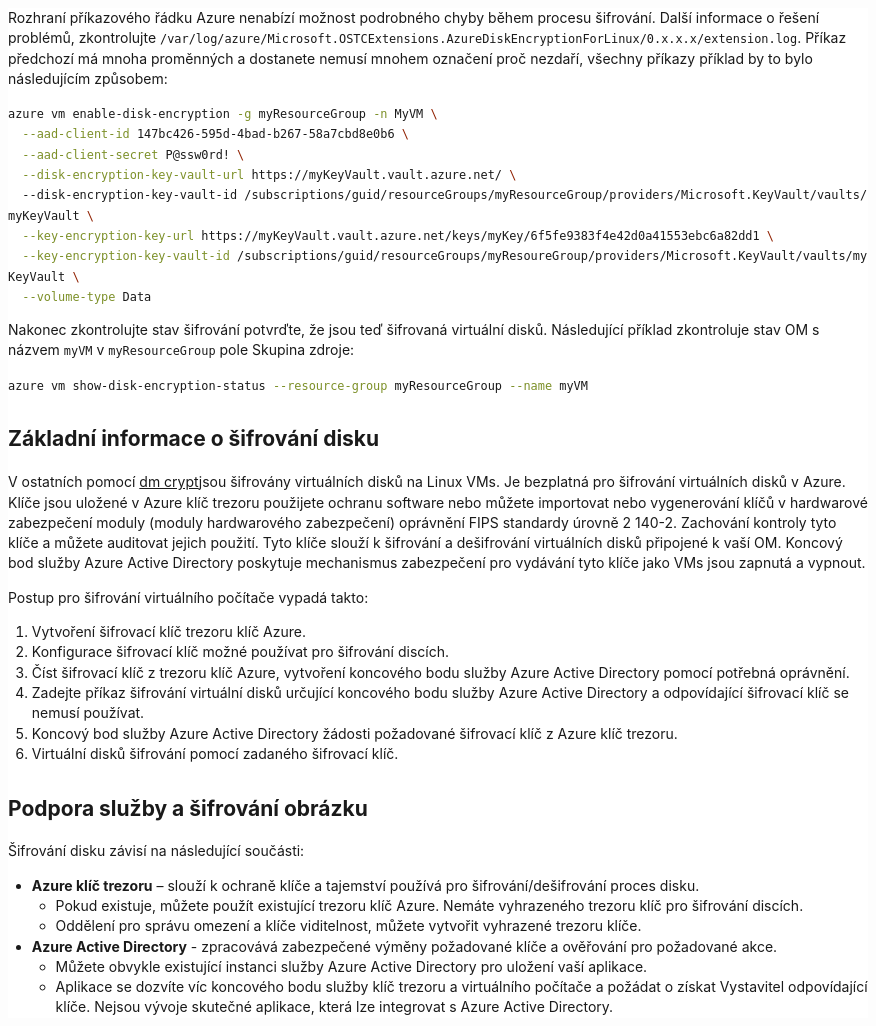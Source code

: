 Rozhraní příkazového řádku Azure nenabízí možnost podrobného chyby během procesu šifrování. Další informace o řešení problémů, zkontrolujte `/var/log/azure/Microsoft.OSTCExtensions.AzureDiskEncryptionForLinux/0.x.x.x/extension.log`. Příkaz předchozí má mnoha proměnných a dostanete nemusí mnohem označení proč nezdaří, všechny příkazy příklad by to bylo následujícím způsobem:

```bash
azure vm enable-disk-encryption -g myResourceGroup -n MyVM \
  --aad-client-id 147bc426-595d-4bad-b267-58a7cbd8e0b6 \
  --aad-client-secret P@ssw0rd! \
  --disk-encryption-key-vault-url https://myKeyVault.vault.azure.net/ \ 
  --disk-encryption-key-vault-id /subscriptions/guid/resourceGroups/myResourceGroup/providers/Microsoft.KeyVault/vaults/myKeyVault \
  --key-encryption-key-url https://myKeyVault.vault.azure.net/keys/myKey/6f5fe9383f4e42d0a41553ebc6a82dd1 \
  --key-encryption-key-vault-id /subscriptions/guid/resourceGroups/myResoureGroup/providers/Microsoft.KeyVault/vaults/myKeyVault \
  --volume-type Data
```

Nakonec zkontrolujte stav šifrování potvrďte, že jsou teď šifrovaná virtuální disků. Následující příklad zkontroluje stav OM s názvem `myVM` v `myResourceGroup` pole Skupina zdroje:

```bash
azure vm show-disk-encryption-status --resource-group myResourceGroup --name myVM
```

## <a name="overview-of-disk-encryption"></a>Základní informace o šifrování disku
V ostatních pomocí [dm crypt](https://wikipedia.org/wiki/Dm-crypt)jsou šifrovány virtuálních disků na Linux VMs. Je bezplatná pro šifrování virtuálních disků v Azure. Klíče jsou uložené v Azure klíč trezoru použijete ochranu software nebo můžete importovat nebo vygenerování klíčů v hardwarové zabezpečení moduly (moduly hardwarového zabezpečení) oprávnění FIPS standardy úrovně 2 140-2. Zachování kontroly tyto klíče a můžete auditovat jejich použití. Tyto klíče slouží k šifrování a dešifrování virtuálních disků připojené k vaší OM. Koncový bod služby Azure Active Directory poskytuje mechanismus zabezpečení pro vydávání tyto klíče jako VMs jsou zapnutá a vypnout.

Postup pro šifrování virtuálního počítače vypadá takto:

1. Vytvoření šifrovací klíč trezoru klíč Azure.
2. Konfigurace šifrovací klíč možné používat pro šifrování discích.
3. Číst šifrovací klíč z trezoru klíč Azure, vytvoření koncového bodu služby Azure Active Directory pomocí potřebná oprávnění.
4. Zadejte příkaz šifrování virtuální disků určující koncového bodu služby Azure Active Directory a odpovídající šifrovací klíč se nemusí používat.
5. Koncový bod služby Azure Active Directory žádosti požadované šifrovací klíč z Azure klíč trezoru.
6. Virtuální disků šifrování pomocí zadaného šifrovací klíč.


## <a name="supporting-services-and-encryption-process"></a>Podpora služby a šifrování obrázku
Šifrování disku závisí na následující součásti:

- **Azure klíč trezoru** – slouží k ochraně klíče a tajemství používá pro šifrování/dešifrování proces disku. 
  - Pokud existuje, můžete použít existující trezoru klíč Azure. Nemáte vyhrazeného trezoru klíč pro šifrování discích.
  - Oddělení pro správu omezení a klíče viditelnost, můžete vytvořit vyhrazené trezoru klíče.
- **Azure Active Directory** - zpracovává zabezpečené výměny požadované klíče a ověřování pro požadované akce. 
  - Můžete obvykle existující instanci služby Azure Active Directory pro uložení vaší aplikace. 
  - Aplikace se dozvíte víc koncového bodu služby klíč trezoru a virtuálního počítače a požádat o získat Vystavitel odpovídající klíče. Nejsou vývoje skutečné aplikace, která lze integrovat s Azure Active Directory.
